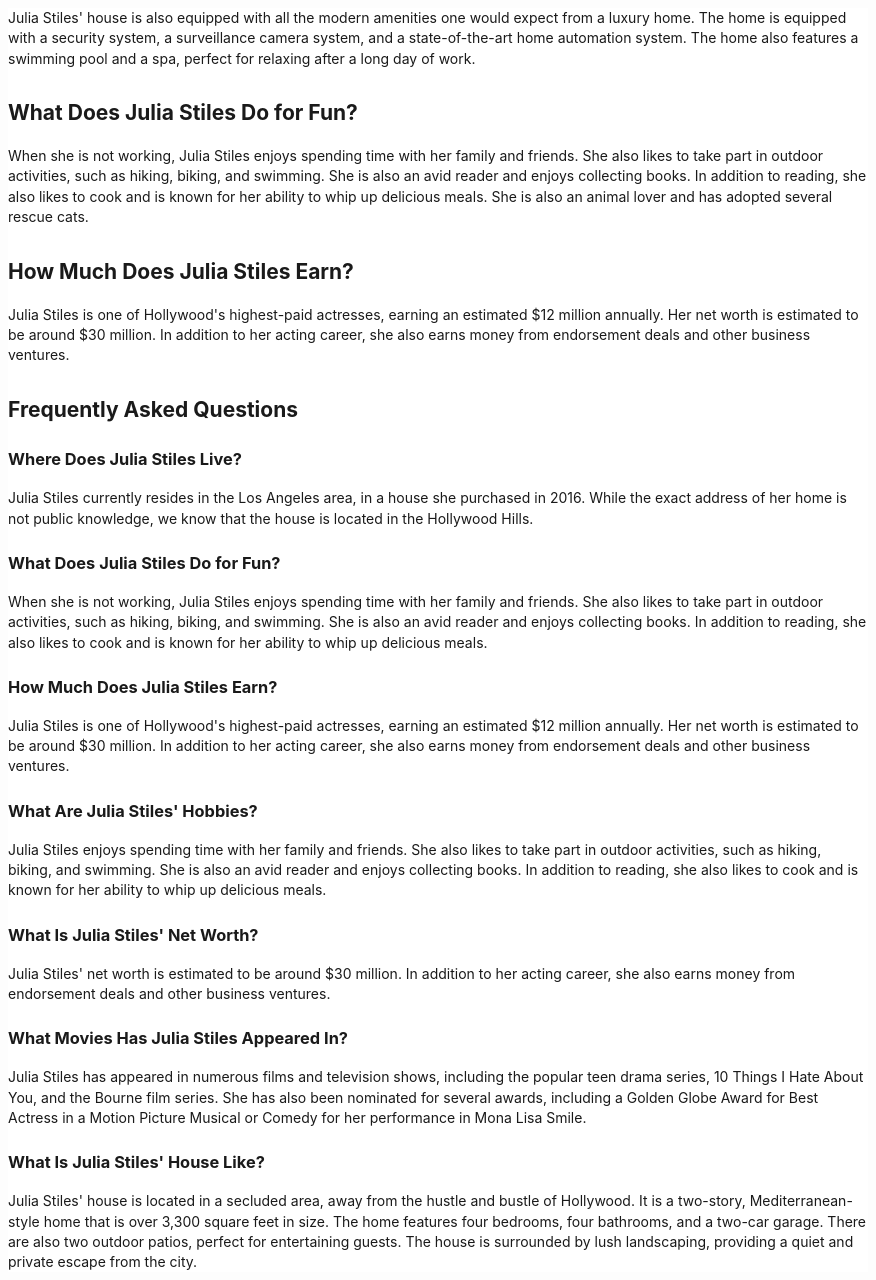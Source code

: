 <p>Julia Stiles' house is also equipped with all the modern amenities one would expect from a luxury home. The home is equipped with a security system, a surveillance camera system, and a state-of-the-art home automation system. The home also features a swimming pool and a spa, perfect for relaxing after a long day of work. </p>

<h2>What Does Julia Stiles Do for Fun?</h2>

<p>When she is not working, Julia Stiles enjoys spending time with her family and friends. She also likes to take part in outdoor activities, such as hiking, biking, and swimming. She is also an avid reader and enjoys collecting books. In addition to reading, she also likes to cook and is known for her ability to whip up delicious meals. She is also an animal lover and has adopted several rescue cats. </p>

<h2>How Much Does Julia Stiles Earn?</h2>

<p>Julia Stiles is one of Hollywood's highest-paid actresses, earning an estimated $12 million annually. Her net worth is estimated to be around $30 million. In addition to her acting career, she also earns money from endorsement deals and other business ventures. </p>

<h2>Frequently Asked Questions</h2>

<h3>Where Does Julia Stiles Live?</h3>
<p>Julia Stiles currently resides in the Los Angeles area, in a house she purchased in 2016. While the exact address of her home is not public knowledge, we know that the house is located in the Hollywood Hills.</p>

<h3>What Does Julia Stiles Do for Fun?</h3>
<p>When she is not working, Julia Stiles enjoys spending time with her family and friends. She also likes to take part in outdoor activities, such as hiking, biking, and swimming. She is also an avid reader and enjoys collecting books. In addition to reading, she also likes to cook and is known for her ability to whip up delicious meals.</p>

<h3>How Much Does Julia Stiles Earn?</h3>
<p>Julia Stiles is one of Hollywood's highest-paid actresses, earning an estimated $12 million annually. Her net worth is estimated to be around $30 million. In addition to her acting career, she also earns money from endorsement deals and other business ventures.</p>

<h3>What Are Julia Stiles' Hobbies?</h3>
<p>Julia Stiles enjoys spending time with her family and friends. She also likes to take part in outdoor activities, such as hiking, biking, and swimming. She is also an avid reader and enjoys collecting books. In addition to reading, she also likes to cook and is known for her ability to whip up delicious meals.</p>

<h3>What Is Julia Stiles' Net Worth?</h3>
<p>Julia Stiles' net worth is estimated to be around $30 million. In addition to her acting career, she also earns money from endorsement deals and other business ventures.</p>

<h3>What Movies Has Julia Stiles Appeared In?</h3>
<p>Julia Stiles has appeared in numerous films and television shows, including the popular teen drama series, 10 Things I Hate About You, and the Bourne film series. She has also been nominated for several awards, including a Golden Globe Award for Best Actress in a Motion Picture Musical or Comedy for her performance in Mona Lisa Smile.</p>

<h3>What Is Julia Stiles' House Like?</h3>
<p>Julia Stiles' house is located in a secluded area, away from the hustle and bustle of Hollywood. It is a two-story, Mediterranean-style home that is over 3,300 square feet in size. The home features four bedrooms, four bathrooms, and a two-car garage. There are also two outdoor patios, perfect for entertaining guests. The house is surrounded by lush landscaping, providing a quiet and private escape from the city.</p>
